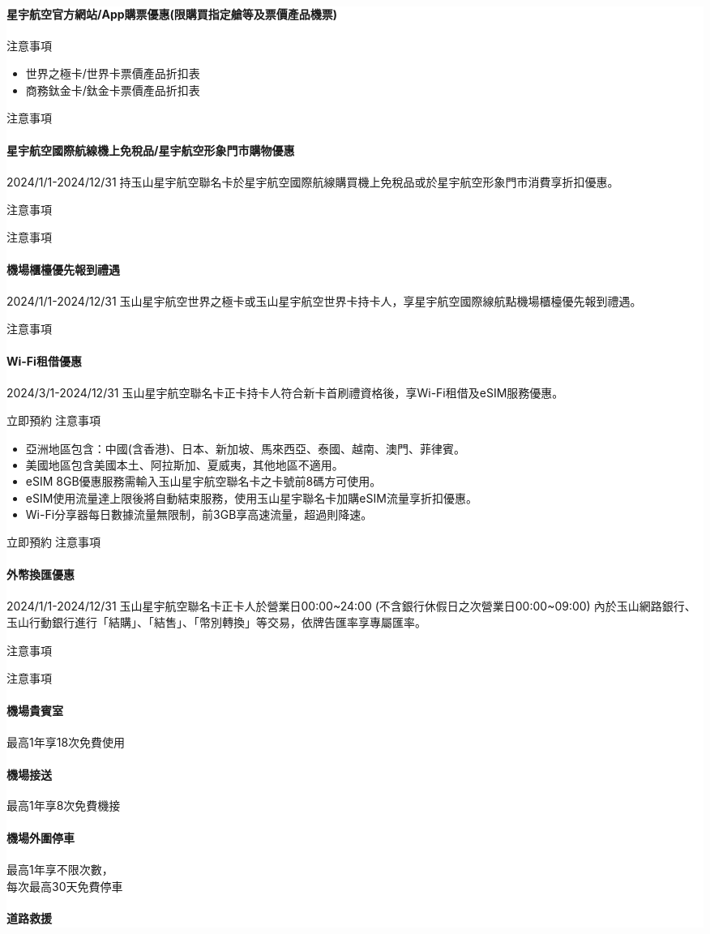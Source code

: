 #### 星宇航空官方網站/App購票優惠(限購買指定艙等及票價產品機票)

注意事項

  * 世界之極卡/世界卡票價產品折扣表
  * 商務鈦金卡/鈦金卡票價產品折扣表

注意事項

#### 星宇航空國際航線機上免稅品/星宇航空形象門市購物優惠

2024/1/1-2024/12/31 持玉山星宇航空聯名卡於星宇航空國際航線購買機上免稅品或於星宇航空形象門市消費享折扣優惠。

注意事項

注意事項

#### 機場櫃檯優先報到禮遇

2024/1/1-2024/12/31 玉山星宇航空世界之極卡或玉山星宇航空世界卡持卡人，享星宇航空國際線航點機場櫃檯優先報到禮遇。

注意事項

#### Wi-Fi租借優惠

2024/3/1-2024/12/31 玉山星宇航空聯名卡正卡持卡人符合新卡首刷禮資格後，享Wi-Fi租借及eSIM服務優惠。

立即預約 注意事項

  * 亞洲地區包含：中國(含香港)、日本、新加坡、馬來西亞、泰國、越南、澳門、菲律賓。
  * 美國地區包含美國本土、阿拉斯加、夏威夷，其他地區不適用。
  * eSIM 8GB優惠服務需輸入玉山星宇航空聯名卡之卡號前8碼方可使用。
  * eSIM使用流量達上限後將自動結束服務，使用玉山星宇聯名卡加購eSIM流量享折扣優惠。
  * Wi-Fi分享器每日數據流量無限制，前3GB享高速流量，超過則降速。

立即預約 注意事項

#### 外幣換匯優惠

2024/1/1-2024/12/31 玉山星宇航空聯名卡正卡人於營業日00:00~24:00 (不含銀行休假日之次營業日00:00~09:00)
內於玉山網路銀行、玉山行動銀行進行「結購」、「結售」、「幣別轉換」等交易，依牌告匯率享專屬匯率。

注意事項

注意事項

#### 機場貴賓室

最高1年享18次免費使用

#### 機場接送

最高1年享8次免費機接

#### 機場外圍停車

最高1年享不限次數，  
每次最高30天免費停車

#### 道路救援

